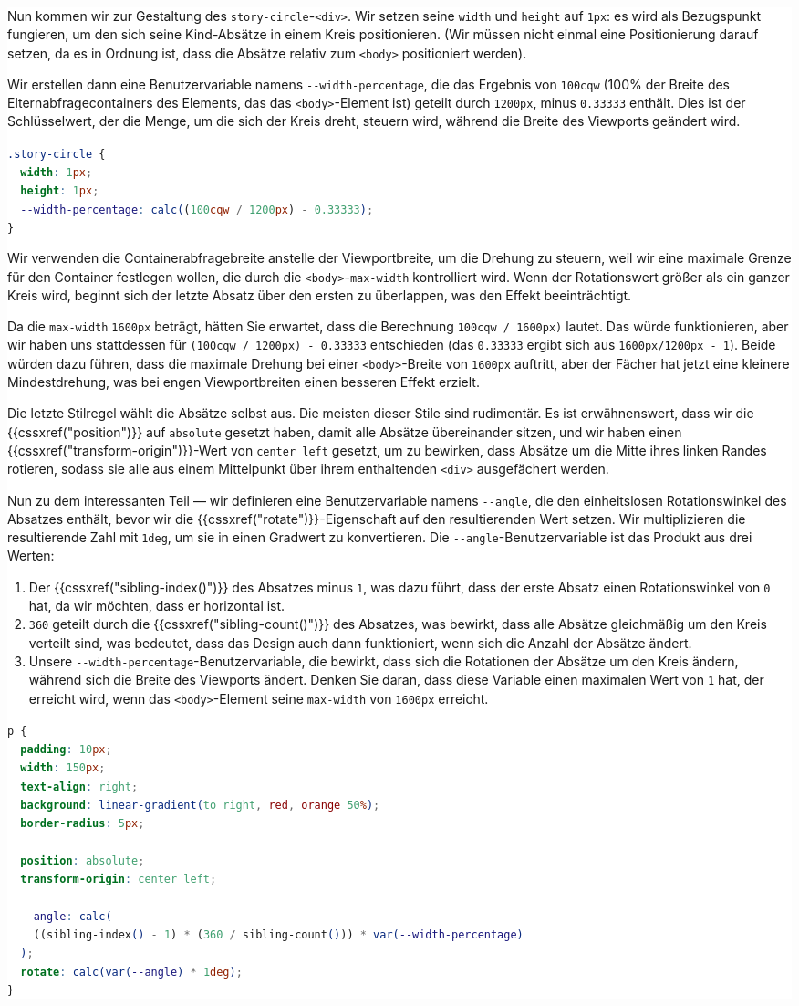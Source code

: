 Nun kommen wir zur Gestaltung des `story-circle`-`<div>`. Wir setzen seine `width` und `height` auf `1px`: es wird als Bezugspunkt fungieren, um den sich seine Kind-Absätze in einem Kreis positionieren. (Wir müssen nicht einmal eine Positionierung darauf setzen, da es in Ordnung ist, dass die Absätze relativ zum `<body>` positioniert werden).

Wir erstellen dann eine Benutzervariable namens `--width-percentage`, die das Ergebnis von `100cqw` (100% der Breite des Elternabfragecontainers des Elements, das das `<body>`-Element ist) geteilt durch `1200px`, minus `0.33333` enthält. Dies ist der Schlüsselwert, der die Menge, um die sich der Kreis dreht, steuern wird, während die Breite des Viewports geändert wird.

```css
.story-circle {
  width: 1px;
  height: 1px;
  --width-percentage: calc((100cqw / 1200px) - 0.33333);
}
```

Wir verwenden die Containerabfragebreite anstelle der Viewportbreite, um die Drehung zu steuern, weil wir eine maximale Grenze für den Container festlegen wollen, die durch die `<body>`-`max-width` kontrolliert wird. Wenn der Rotationswert größer als ein ganzer Kreis wird, beginnt sich der letzte Absatz über den ersten zu überlappen, was den Effekt beeinträchtigt.

Da die `max-width` `1600px` beträgt, hätten Sie erwartet, dass die Berechnung `100cqw / 1600px)` lautet. Das würde funktionieren, aber wir haben uns stattdessen für `(100cqw / 1200px) - 0.33333` entschieden (das `0.33333` ergibt sich aus `1600px/1200px - 1`). Beide würden dazu führen, dass die maximale Drehung bei einer `<body>`-Breite von `1600px` auftritt, aber der Fächer hat jetzt eine kleinere Mindestdrehung, was bei engen Viewportbreiten einen besseren Effekt erzielt.

Die letzte Stilregel wählt die Absätze selbst aus. Die meisten dieser Stile sind rudimentär. Es ist erwähnenswert, dass wir die {{cssxref("position")}} auf `absolute` gesetzt haben, damit alle Absätze übereinander sitzen, und wir haben einen {{cssxref("transform-origin")}}-Wert von `center left` gesetzt, um zu bewirken, dass Absätze um die Mitte ihres linken Randes rotieren, sodass sie alle aus einem Mittelpunkt über ihrem enthaltenden `<div>` ausgefächert werden.

Nun zu dem interessanten Teil — wir definieren eine Benutzervariable namens `--angle`, die den einheitslosen Rotationswinkel des Absatzes enthält, bevor wir die {{cssxref("rotate")}}-Eigenschaft auf den resultierenden Wert setzen. Wir multiplizieren die resultierende Zahl mit `1deg`, um sie in einen Gradwert zu konvertieren. Die `--angle`-Benutzervariable ist das Produkt aus drei Werten:

1. Der {{cssxref("sibling-index()")}} des Absatzes minus `1`, was dazu führt, dass der erste Absatz einen Rotationswinkel von `0` hat, da wir möchten, dass er horizontal ist.
2. `360` geteilt durch die {{cssxref("sibling-count()")}} des Absatzes, was bewirkt, dass alle Absätze gleichmäßig um den Kreis verteilt sind, was bedeutet, dass das Design auch dann funktioniert, wenn sich die Anzahl der Absätze ändert.
3. Unsere `--width-percentage`-Benutzervariable, die bewirkt, dass sich die Rotationen der Absätze um den Kreis ändern, während sich die Breite des Viewports ändert. Denken Sie daran, dass diese Variable einen maximalen Wert von `1` hat, der erreicht wird, wenn das `<body>`-Element seine `max-width` von `1600px` erreicht.

```css
p {
  padding: 10px;
  width: 150px;
  text-align: right;
  background: linear-gradient(to right, red, orange 50%);
  border-radius: 5px;

  position: absolute;
  transform-origin: center left;

  --angle: calc(
    ((sibling-index() - 1) * (360 / sibling-count())) * var(--width-percentage)
  );
  rotate: calc(var(--angle) * 1deg);
}
```
